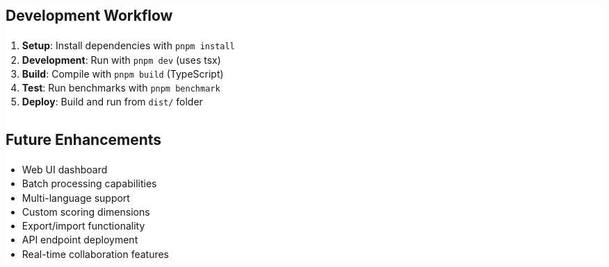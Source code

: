 ## Development Workflow

1. **Setup**: Install dependencies with `pnpm install`
2. **Development**: Run with `pnpm dev` (uses tsx)
3. **Build**: Compile with `pnpm build` (TypeScript)
4. **Test**: Run benchmarks with `pnpm benchmark`
5. **Deploy**: Build and run from `dist/` folder

## Future Enhancements

- Web UI dashboard
- Batch processing capabilities
- Multi-language support
- Custom scoring dimensions
- Export/import functionality
- API endpoint deployment
- Real-time collaboration features